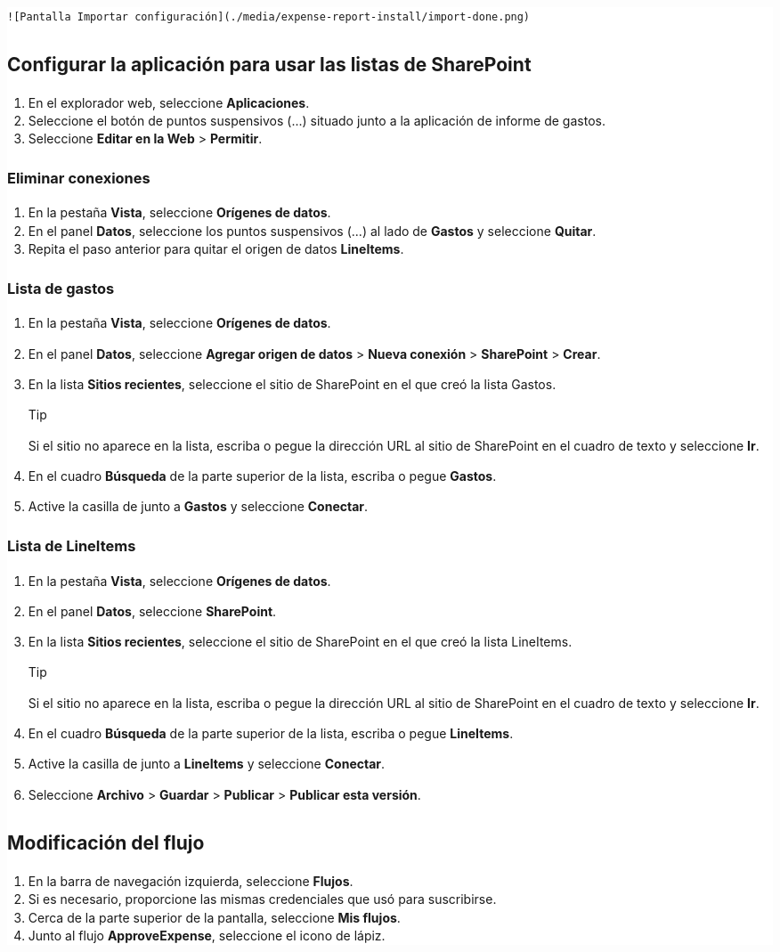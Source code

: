     ![Pantalla Importar configuración](./media/expense-report-install/import-done.png)

## <a name="configure-the-app-to-use-the-sharepoint-lists"></a>Configurar la aplicación para usar las listas de SharePoint

1. En el explorador web, seleccione **Aplicaciones**.
2. Seleccione el botón de puntos suspensivos (...) situado junto a la aplicación de informe de gastos.
3. Seleccione **Editar en la Web** > **Permitir**.

### <a name="delete-connections"></a>Eliminar conexiones
1. En la pestaña **Vista**, seleccione **Orígenes de datos**.
1. En el panel **Datos**, seleccione los puntos suspensivos (...) al lado de  **Gastos** y seleccione **Quitar**.
1. Repita el paso anterior para quitar el origen de datos **LineItems**.

### <a name="expenses-list"></a>Lista de gastos

1. En la pestaña **Vista**, seleccione **Orígenes de datos**.
1. En el panel **Datos**, seleccione **Agregar origen de datos** > **Nueva conexión** > **SharePoint** > **Crear**.
1. En la lista **Sitios recientes**, seleccione el sitio de SharePoint en el que creó la lista Gastos.

    > [!TIP] 
    > Si el sitio no aparece en la lista, escriba o pegue la dirección URL al sitio de SharePoint en el cuadro de texto y seleccione **Ir**.

1. En el cuadro **Búsqueda** de la parte superior de la lista, escriba o pegue **Gastos**.
1. Active la casilla de junto a **Gastos** y seleccione **Conectar**.

### <a name="lineitems-list"></a>Lista de LineItems

1. En la pestaña **Vista**, seleccione **Orígenes de datos**.
1. En el panel **Datos**, seleccione **SharePoint**.
1. En la lista **Sitios recientes**, seleccione el sitio de SharePoint en el que creó la lista LineItems.

    > [!TIP] 
    > Si el sitio no aparece en la lista, escriba o pegue la dirección URL al sitio de SharePoint en el cuadro de texto y seleccione **Ir**.

1. En el cuadro **Búsqueda** de la parte superior de la lista, escriba o pegue **LineItems**.
1. Active la casilla de junto a **LineItems** y seleccione **Conectar**.
1. Seleccione **Archivo** > **Guardar** > **Publicar** > **Publicar esta versión**.

## <a name="modify-the-flow"></a>Modificación del flujo

1. En la barra de navegación izquierda, seleccione **Flujos**.
1. Si es necesario, proporcione las mismas credenciales que usó para suscribirse.
1. Cerca de la parte superior de la pantalla, seleccione **Mis flujos**.
1. Junto al flujo **ApproveExpense**, seleccione el icono de lápiz.
